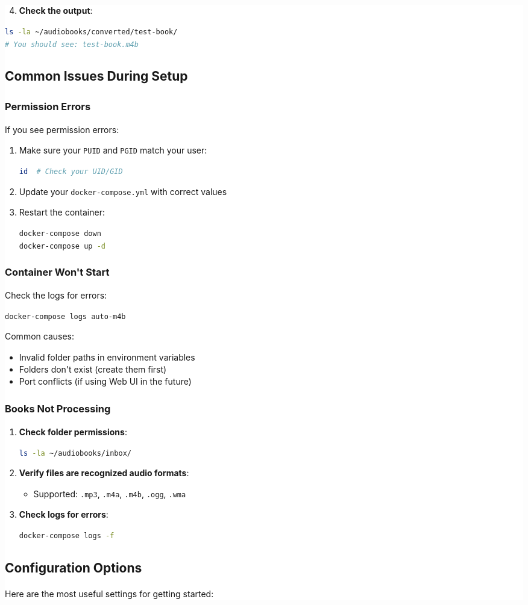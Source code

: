 4. **Check the output**:

```bash
ls -la ~/audiobooks/converted/test-book/
# You should see: test-book.m4b
```

## Common Issues During Setup

### Permission Errors

If you see permission errors:

1. Make sure your `PUID` and `PGID` match your user:
   ```bash
   id  # Check your UID/GID
   ```

2. Update your `docker-compose.yml` with correct values

3. Restart the container:
   ```bash
   docker-compose down
   docker-compose up -d
   ```

### Container Won't Start

Check the logs for errors:
```bash
docker-compose logs auto-m4b
```

Common causes:
- Invalid folder paths in environment variables
- Folders don't exist (create them first)
- Port conflicts (if using Web UI in the future)

### Books Not Processing

1. **Check folder permissions**:
   ```bash
   ls -la ~/audiobooks/inbox/
   ```

2. **Verify files are recognized audio formats**:
   - Supported: `.mp3`, `.m4a`, `.m4b`, `.ogg`, `.wma`

3. **Check logs for errors**:
   ```bash
   docker-compose logs -f
   ```

## Configuration Options

Here are the most useful settings for getting started:
